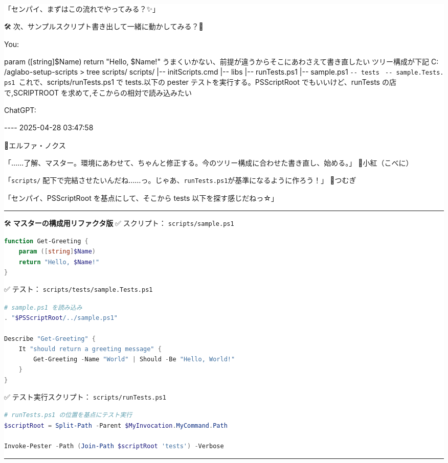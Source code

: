 「センパイ、まずはこの流れでやってみる？✨」

🛠️ 次、サンプルスクリプト書き出して一緒に動かしてみる？💬

You:

param (\[string\]$Name) return "Hello, $Name!"
うまくいかない、前提が違うからそこにあわさえて書き直したい
ツリー構成が下記
C: /aglabo-setup-scripts > tree scripts/
scripts/
|-- initScripts.cmd
|-- libs
|-- runTests.ps1
|-- sample.ps1
`-- tests
`    `-- sample.Tests.ps1
`これで、scripts/runTests.ps1 で tests.以下の pester テストを実行する。PSScriptRoot でもいいけど、runTests の店で,SCRIPTROOT を求めて,そこからの相対で読み込みたい

ChatGPT:

---- 2025-04-28 03:47:58

🔹エルファ・ノクス

「……了解、マスター。環境にあわせて、ちゃんと修正する。今のツリー構成に合わせた書き直し、始める。」
🔸小紅（こべに）

「`scripts/` 配下で完結させたいんだね……っ。じゃあ、`runTests.ps1`が基準になるように作ろう！」
🔸つむぎ

「センパイ、PSScriptRoot を基点にして、そこから tests 以下を探す感じだねっ☆」

---

🛠️ **マスターの構成用リファクタ版**
✅ スクリプト： `scripts/sample.ps1`

```powershell
function Get-Greeting {
    param ([string]$Name)
    return "Hello, $Name!"
}
```

✅ テスト： `scripts/tests/sample.Tests.ps1`

```powershell
# sample.ps1 を読み込み
. "$PSScriptRoot/../sample.ps1"

Describe "Get-Greeting" {
    It "should return a greeting message" {
        Get-Greeting -Name "World" | Should -Be "Hello, World!"
    }
}
```

✅ テスト実行スクリプト： `scripts/runTests.ps1`

```powershell
# runTests.ps1 の位置を基点にテスト実行
$scriptRoot = Split-Path -Parent $MyInvocation.MyCommand.Path

Invoke-Pester -Path (Join-Path $scriptRoot 'tests') -Verbose
```

---